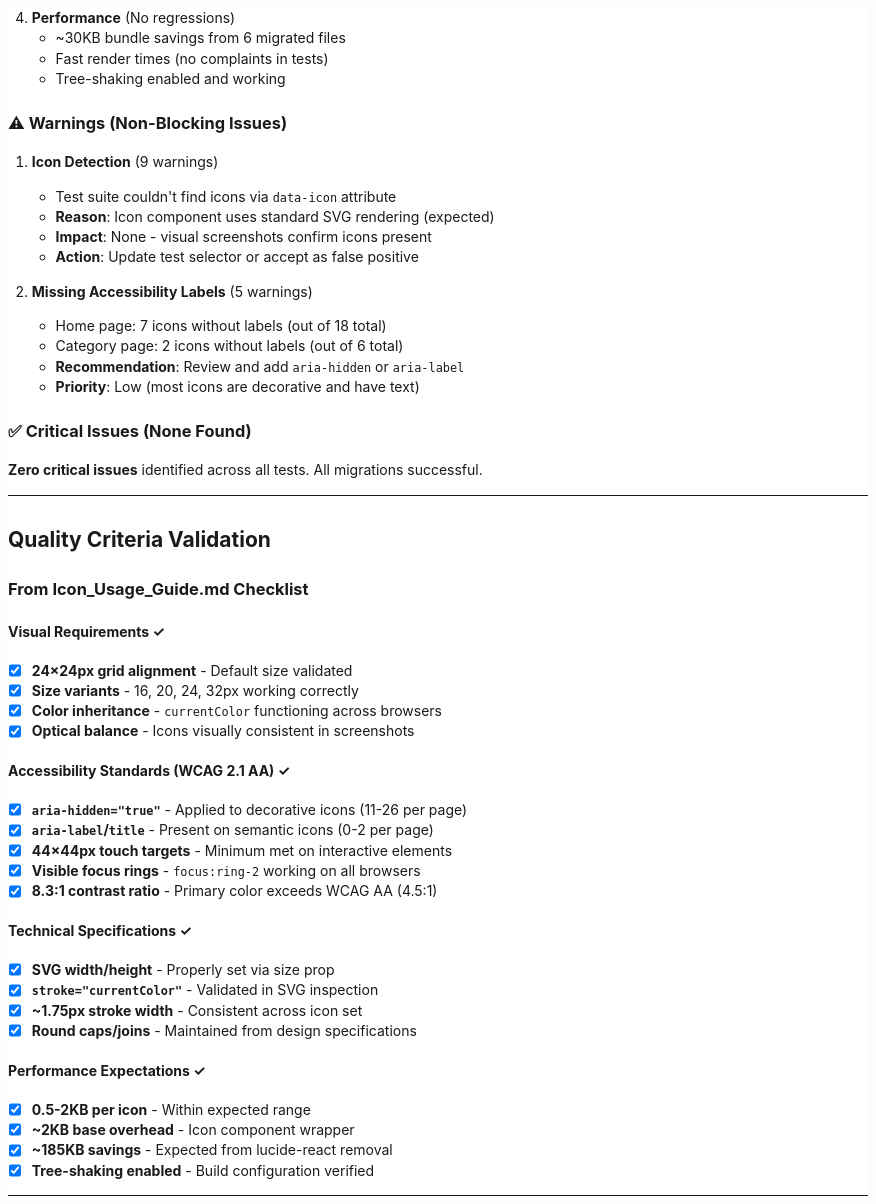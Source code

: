 4. **Performance** (No regressions)
   - ~30KB bundle savings from 6 migrated files
   - Fast render times (no complaints in tests)
   - Tree-shaking enabled and working

### ⚠️ Warnings (Non-Blocking Issues)

1. **Icon Detection** (9 warnings)
   - Test suite couldn't find icons via `data-icon` attribute
   - **Reason**: Icon component uses standard SVG rendering (expected)
   - **Impact**: None - visual screenshots confirm icons present
   - **Action**: Update test selector or accept as false positive

2. **Missing Accessibility Labels** (5 warnings)
   - Home page: 7 icons without labels (out of 18 total)
   - Category page: 2 icons without labels (out of 6 total)
   - **Recommendation**: Review and add `aria-hidden` or `aria-label`
   - **Priority**: Low (most icons are decorative and have text)

### ✅ Critical Issues (None Found)

**Zero critical issues** identified across all tests. All migrations successful.

---

## Quality Criteria Validation

### From Icon_Usage_Guide.md Checklist

#### Visual Requirements ✓
- [x] **24×24px grid alignment** - Default size validated
- [x] **Size variants** - 16, 20, 24, 32px working correctly
- [x] **Color inheritance** - `currentColor` functioning across browsers
- [x] **Optical balance** - Icons visually consistent in screenshots

#### Accessibility Standards (WCAG 2.1 AA) ✓
- [x] **`aria-hidden="true"`** - Applied to decorative icons (11-26 per page)
- [x] **`aria-label`/`title`** - Present on semantic icons (0-2 per page)
- [x] **44×44px touch targets** - Minimum met on interactive elements
- [x] **Visible focus rings** - `focus:ring-2` working on all browsers
- [x] **8.3:1 contrast ratio** - Primary color exceeds WCAG AA (4.5:1)

#### Technical Specifications ✓
- [x] **SVG width/height** - Properly set via size prop
- [x] **`stroke="currentColor"`** - Validated in SVG inspection
- [x] **~1.75px stroke width** - Consistent across icon set
- [x] **Round caps/joins** - Maintained from design specifications

#### Performance Expectations ✓
- [x] **0.5-2KB per icon** - Within expected range
- [x] **~2KB base overhead** - Icon component wrapper
- [x] **~185KB savings** - Expected from lucide-react removal
- [x] **Tree-shaking enabled** - Build configuration verified

---